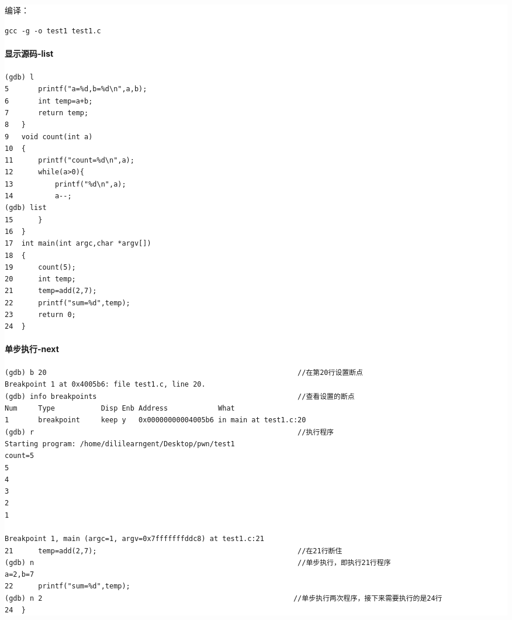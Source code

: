 编译：

```
gcc -g -o test1 test1.c
```

#### 显示源码-list

```
(gdb) l
5	    printf("a=%d,b=%d\n",a,b);
6	    int temp=a+b;
7	    return temp;
8	}
9	void count(int a)
10	{
11	    printf("count=%d\n",a);
12	    while(a>0){
13	        printf("%d\n",a);
14	        a--;
(gdb) list
15	    }
16	}
17	int main(int argc,char *argv[])
18	{
19	    count(5);
20	    int temp;
21	    temp=add(2,7);
22	    printf("sum=%d",temp);
23	    return 0;
24	}
```

#### 单步执行-next

```
(gdb) b 20                                                            //在第20行设置断点
Breakpoint 1 at 0x4005b6: file test1.c, line 20.
(gdb) info breakpoints                                                //查看设置的断点
Num     Type           Disp Enb Address            What
1       breakpoint     keep y   0x00000000004005b6 in main at test1.c:20
(gdb) r                                                               //执行程序
Starting program: /home/dililearngent/Desktop/pwn/test1 
count=5
5
4
3
2
1

Breakpoint 1, main (argc=1, argv=0x7fffffffddc8) at test1.c:21
21	    temp=add(2,7);                                                //在21行断住
(gdb) n                                                               //单步执行，即执行21行程序
a=2,b=7
22	    printf("sum=%d",temp);                       
(gdb) n 2                                                            //单步执行两次程序，接下来需要执行的是24行
24	}
```
